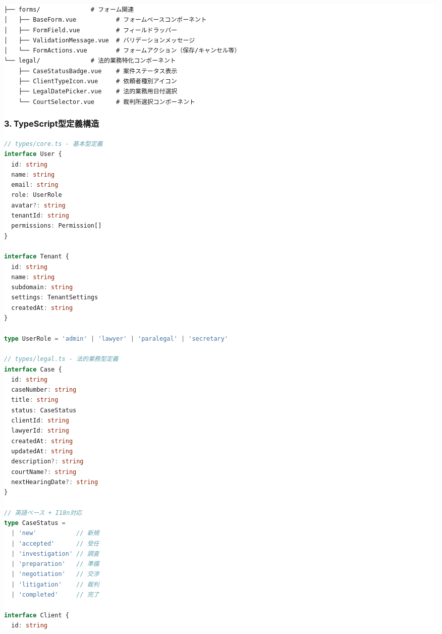 ```
├── forms/              # フォーム関連
│   ├── BaseForm.vue           # フォームベースコンポーネント
│   ├── FormField.vue          # フィールドラッパー
│   ├── ValidationMessage.vue  # バリデーションメッセージ
│   └── FormActions.vue        # フォームアクション（保存/キャンセル等）
└── legal/              # 法的業務特化コンポーネント
    ├── CaseStatusBadge.vue    # 案件ステータス表示
    ├── ClientTypeIcon.vue     # 依頼者種別アイコン
    ├── LegalDatePicker.vue    # 法的業務用日付選択
    └── CourtSelector.vue      # 裁判所選択コンポーネント
```

### 3. TypeScript型定義構造

```typescript
// types/core.ts - 基本型定義
interface User {
  id: string
  name: string
  email: string
  role: UserRole
  avatar?: string
  tenantId: string
  permissions: Permission[]
}

interface Tenant {
  id: string
  name: string
  subdomain: string
  settings: TenantSettings
  createdAt: string
}

type UserRole = 'admin' | 'lawyer' | 'paralegal' | 'secretary'

// types/legal.ts - 法的業務型定義
interface Case {
  id: string
  caseNumber: string
  title: string
  status: CaseStatus
  clientId: string
  lawyerId: string
  createdAt: string
  updatedAt: string
  description?: string
  courtName?: string
  nextHearingDate?: string
}

// 英語ベース + I18n対応
type CaseStatus = 
  | 'new'           // 新規
  | 'accepted'      // 受任  
  | 'investigation' // 調査
  | 'preparation'   // 準備
  | 'negotiation'   // 交渉
  | 'litigation'    // 裁判
  | 'completed'     // 完了

interface Client {
  id: string
```